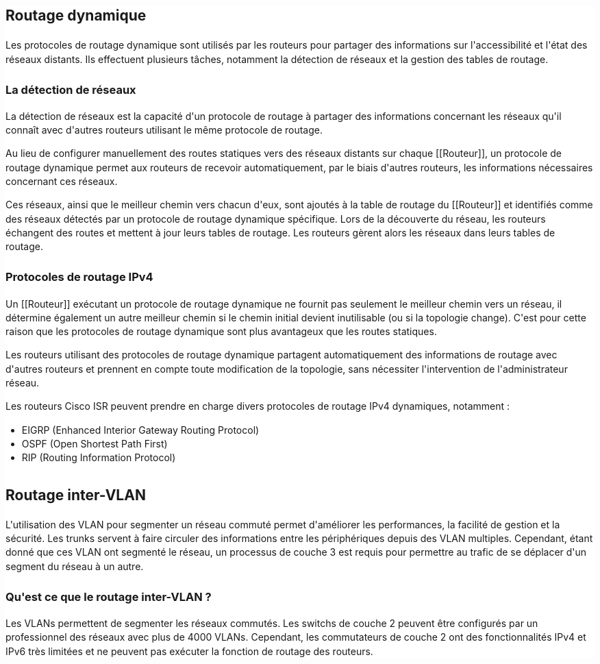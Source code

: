 
## Routage dynamique

Les protocoles de routage dynamique sont utilisés par les routeurs pour partager des informations sur l'accessibilité et l'état des réseaux distants. 
Ils effectuent plusieurs tâches, notamment la détection de réseaux et la gestion des tables de routage.

### La détection de réseaux
La détection de réseaux est la capacité d'un protocole de routage à partager des informations concernant les réseaux qu'il connaît avec d'autres routeurs utilisant le même protocole de routage.

Au lieu de configurer manuellement des routes statiques vers des réseaux distants sur chaque [[Routeur]], un protocole de routage dynamique permet aux routeurs de recevoir automatiquement, par le biais d'autres routeurs, les informations nécessaires concernant ces réseaux. 

Ces réseaux, ainsi que le meilleur chemin vers chacun d'eux, sont ajoutés à la table de routage du [[Routeur]] et identifiés comme des réseaux détectés par un protocole de routage dynamique spécifique.
Lors de la découverte du réseau, les routeurs échangent des routes et mettent à jour leurs tables de routage. Les routeurs gèrent alors les réseaux dans leurs tables de routage.

### Protocoles de routage IPv4
Un [[Routeur]] exécutant un protocole de routage dynamique ne fournit pas seulement le meilleur chemin vers un réseau, il détermine également un autre meilleur chemin si le chemin initial devient inutilisable (ou si la topologie change). 
C'est pour cette raison que les protocoles de routage dynamique sont plus avantageux que les routes statiques. 

Les routeurs utilisant des protocoles de routage dynamique partagent automatiquement des informations de routage avec d'autres routeurs et prennent en compte toute modification de la topologie, sans nécessiter l'intervention de l'administrateur réseau.

Les routeurs Cisco ISR peuvent prendre en charge divers protocoles de routage IPv4 dynamiques, notamment :
- EIGRP (Enhanced Interior Gateway Routing Protocol)
- OSPF (Open Shortest Path First)
- RIP (Routing Information Protocol)

## Routage inter-VLAN 
L'utilisation des VLAN pour segmenter un réseau commuté permet d'améliorer les performances, la facilité de gestion et la sécurité. 
Les trunks servent à faire circuler des informations entre les périphériques depuis des VLAN multiples. Cependant, étant donné que ces VLAN ont segmenté le réseau, un processus de couche 3 est requis pour permettre au trafic de se déplacer d'un segment du réseau à un autre.

### Qu'est ce que le routage inter-VLAN ?
Les VLANs permettent de segmenter les réseaux commutés. 
Les switchs de couche 2 peuvent être configurés par un professionnel des réseaux avec plus de 4000 VLANs. Cependant, les commutateurs de couche 2 ont des fonctionnalités IPv4 et IPv6 très limitées et ne peuvent pas exécuter la fonction de routage des routeurs. 
